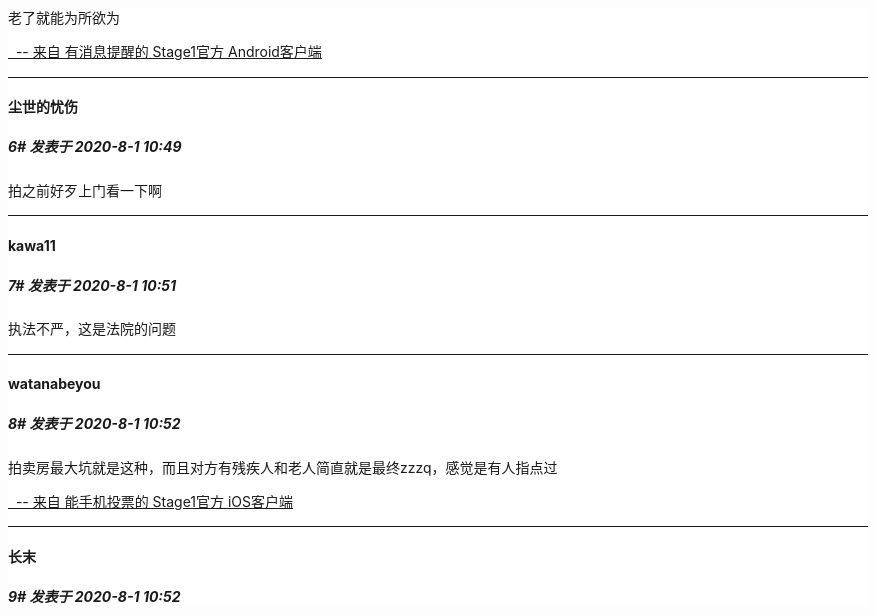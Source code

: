 


老了就能为所欲为

[  -- 来自 有消息提醒的 Stage1官方 Android客户端](https://www.coolapk.com/apk/140634)







-----

####  尘世的忧伤  
##### 6#       发表于 2020-8-1 10:49




拍之前好歹上门看一下啊







-----

####  kawa11  
##### 7#       发表于 2020-8-1 10:51




执法不严，这是法院的问题







-----

####  watanabeyou  
##### 8#       发表于 2020-8-1 10:52




拍卖房最大坑就是这种，而且对方有残疾人和老人简直就是最终zzzq，感觉是有人指点过

[  -- 来自 能手机投票的 Stage1官方 iOS客户端](https://itunes.apple.com/fi/app/saraba1st/id1221237470?mt=8)







-----

####  长末  
##### 9#       发表于 2020-8-1 10:52




